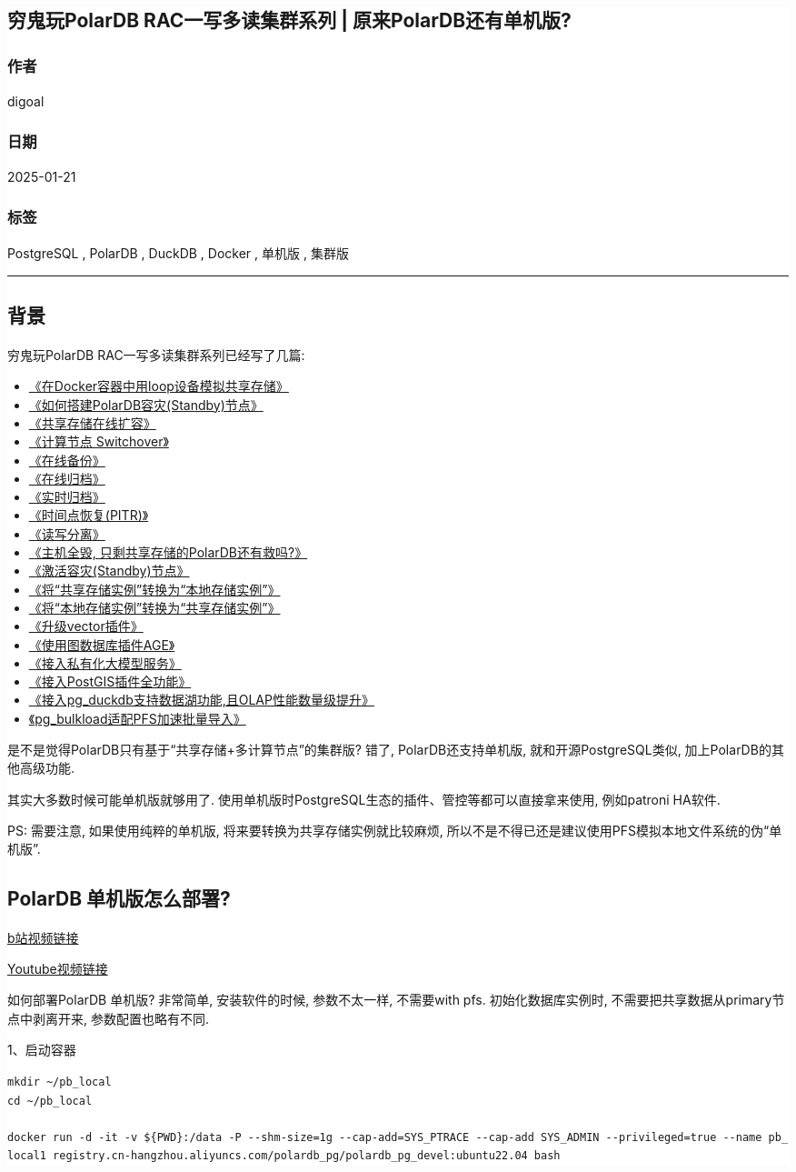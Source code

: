 ## 穷鬼玩PolarDB RAC一写多读集群系列 | 原来PolarDB还有单机版?    
          
### 作者          
digoal          
          
### 日期          
2025-01-21          
          
### 标签          
PostgreSQL , PolarDB , DuckDB , Docker , 单机版 , 集群版  
          
----          
          
## 背景          
穷鬼玩PolarDB RAC一写多读集群系列已经写了几篇:          
- [《在Docker容器中用loop设备模拟共享存储》](../202412/20241216_03.md)          
- [《如何搭建PolarDB容灾(Standby)节点》](../202412/20241218_01.md)          
- [《共享存储在线扩容》](../202412/20241218_02.md)          
- [《计算节点 Switchover》](../202412/20241218_03.md)          
- [《在线备份》](../202412/20241218_04.md)          
- [《在线归档》](../202412/20241218_05.md)          
- [《实时归档》](../202412/20241219_01.md)          
- [《时间点恢复(PITR)》](../202412/20241219_02.md)          
- [《读写分离》](../202412/20241220_01.md)          
- [《主机全毁, 只剩共享存储的PolarDB还有救吗?》](../202412/20241224_01.md)          
- [《激活容灾(Standby)节点》](../202412/20241224_02.md)          
- [《将“共享存储实例”转换为“本地存储实例”》](../202412/20241224_03.md)          
- [《将“本地存储实例”转换为“共享存储实例”》](../202412/20241224_04.md)          
- [《升级vector插件》](../202412/20241224_05.md)          
- [《使用图数据库插件AGE》](../202412/20241227_01.md)          
- [《接入私有化大模型服务》](../202412/20241230_02.md)          
- [《接入PostGIS插件全功能》](../202412/20241231_01.md)          
- [《接入pg_duckdb支持数据湖功能,且OLAP性能数量级提升》](../202412/20241231_02.md)          
- [《pg_bulkload适配PFS加速批量导入》](../202501/20250102_01.md)      
    
是不是觉得PolarDB只有基于“共享存储+多计算节点”的集群版? 错了, PolarDB还支持单机版, 就和开源PostgreSQL类似, 加上PolarDB的其他高级功能.    
  
其实大多数时候可能单机版就够用了. 使用单机版时PostgreSQL生态的插件、管控等都可以直接拿来使用, 例如patroni HA软件.    
   
PS: 需要注意, 如果使用纯粹的单机版, 将来要转换为共享存储实例就比较麻烦, 所以不是不得已还是建议使用PFS模拟本地文件系统的伪“单机版”.  
    
## PolarDB 单机版怎么部署?    
[b站视频链接](https://www.bilibili.com/video/BV1y1KHeVEgz/)  
  
[Youtube视频链接](https://www.youtube.com/watch?v=_WHqlwjjOIg)  
  
如何部署PolarDB 单机版? 非常简单, 安装软件的时候, 参数不太一样, 不需要with pfs. 初始化数据库实例时, 不需要把共享数据从primary节点中剥离开来, 参数配置也略有不同.  
  
1、启动容器  
```    
mkdir ~/pb_local    
cd ~/pb_local    
    
docker run -d -it -v ${PWD}:/data -P --shm-size=1g --cap-add=SYS_PTRACE --cap-add SYS_ADMIN --privileged=true --name pb_local1 registry.cn-hangzhou.aliyuncs.com/polardb_pg/polardb_pg_devel:ubuntu22.04 bash    
```    
  